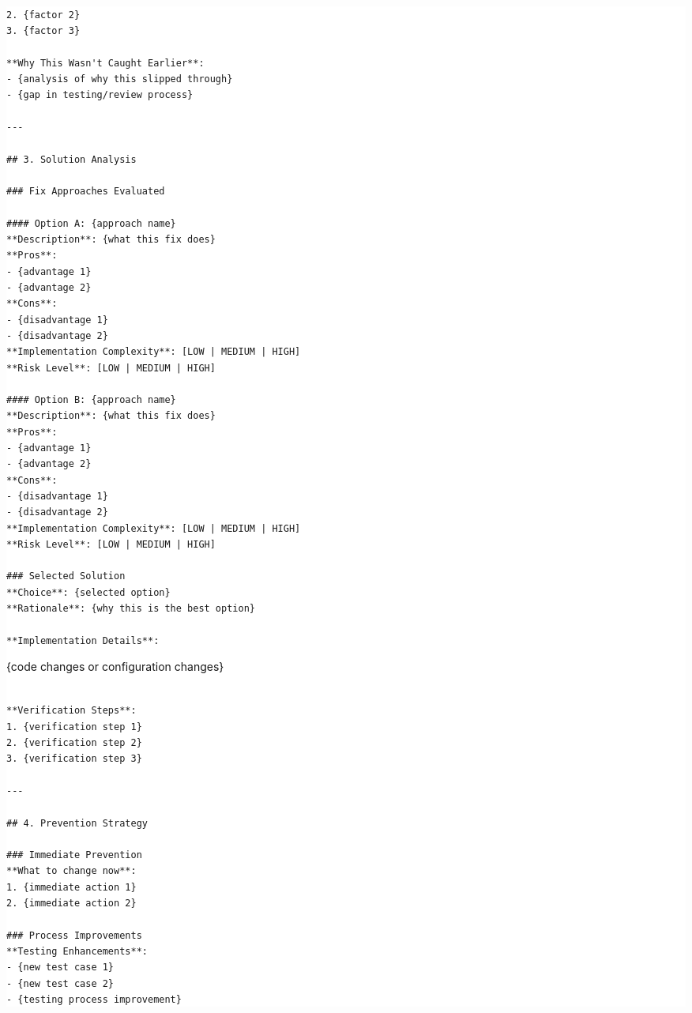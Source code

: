 ```
2. {factor 2}
3. {factor 3}

**Why This Wasn't Caught Earlier**:
- {analysis of why this slipped through}
- {gap in testing/review process}

---

## 3. Solution Analysis

### Fix Approaches Evaluated

#### Option A: {approach name}
**Description**: {what this fix does}
**Pros**:
- {advantage 1}
- {advantage 2}
**Cons**:
- {disadvantage 1}
- {disadvantage 2}
**Implementation Complexity**: [LOW | MEDIUM | HIGH]
**Risk Level**: [LOW | MEDIUM | HIGH]

#### Option B: {approach name}
**Description**: {what this fix does}
**Pros**:
- {advantage 1}
- {advantage 2}
**Cons**:
- {disadvantage 1}
- {disadvantage 2}
**Implementation Complexity**: [LOW | MEDIUM | HIGH]
**Risk Level**: [LOW | MEDIUM | HIGH]

### Selected Solution
**Choice**: {selected option}
**Rationale**: {why this is the best option}

**Implementation Details**:
```
{code changes or configuration changes}
```

**Verification Steps**:
1. {verification step 1}
2. {verification step 2}
3. {verification step 3}

---

## 4. Prevention Strategy

### Immediate Prevention
**What to change now**:
1. {immediate action 1}
2. {immediate action 2}

### Process Improvements
**Testing Enhancements**:
- {new test case 1}
- {new test case 2}
- {testing process improvement}
```